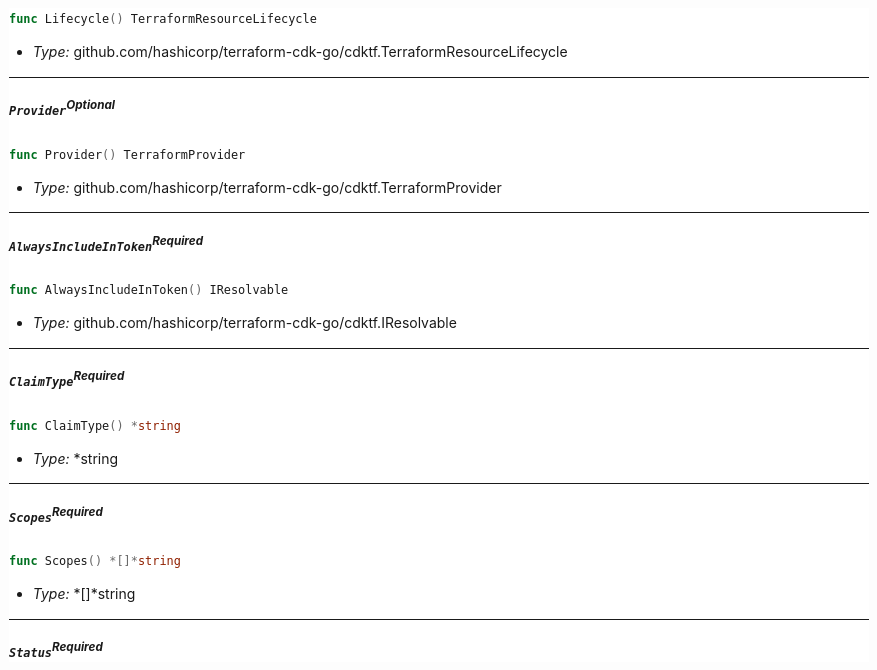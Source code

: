 ```go
func Lifecycle() TerraformResourceLifecycle
```

- *Type:* github.com/hashicorp/terraform-cdk-go/cdktf.TerraformResourceLifecycle

---

##### `Provider`<sup>Optional</sup> <a name="Provider" id="@cdktf/provider-okta.dataOktaAuthServerClaim.DataOktaAuthServerClaim.property.provider"></a>

```go
func Provider() TerraformProvider
```

- *Type:* github.com/hashicorp/terraform-cdk-go/cdktf.TerraformProvider

---

##### `AlwaysIncludeInToken`<sup>Required</sup> <a name="AlwaysIncludeInToken" id="@cdktf/provider-okta.dataOktaAuthServerClaim.DataOktaAuthServerClaim.property.alwaysIncludeInToken"></a>

```go
func AlwaysIncludeInToken() IResolvable
```

- *Type:* github.com/hashicorp/terraform-cdk-go/cdktf.IResolvable

---

##### `ClaimType`<sup>Required</sup> <a name="ClaimType" id="@cdktf/provider-okta.dataOktaAuthServerClaim.DataOktaAuthServerClaim.property.claimType"></a>

```go
func ClaimType() *string
```

- *Type:* *string

---

##### `Scopes`<sup>Required</sup> <a name="Scopes" id="@cdktf/provider-okta.dataOktaAuthServerClaim.DataOktaAuthServerClaim.property.scopes"></a>

```go
func Scopes() *[]*string
```

- *Type:* *[]*string

---

##### `Status`<sup>Required</sup> <a name="Status" id="@cdktf/provider-okta.dataOktaAuthServerClaim.DataOktaAuthServerClaim.property.status"></a>
